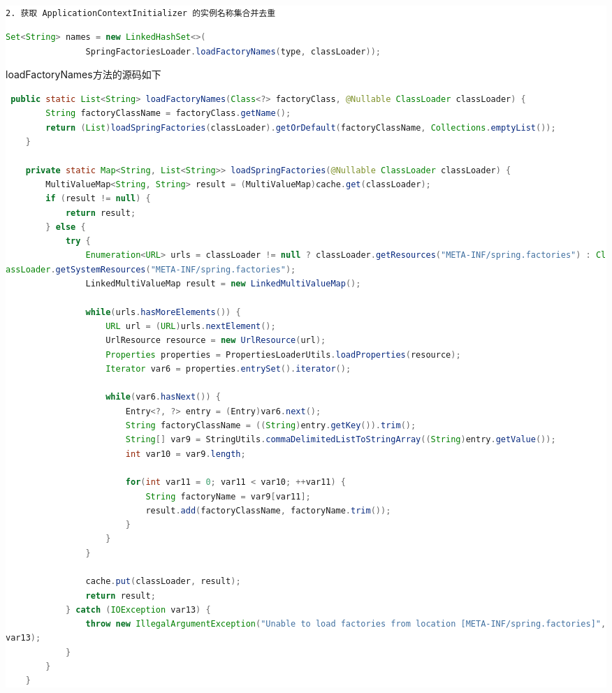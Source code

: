 

	2. 获取 ApplicationContextInitializer 的实例名称集合并去重

```java
Set<String> names = new LinkedHashSet<>(
                SpringFactoriesLoader.loadFactoryNames(type, classLoader));
```

loadFactoryNames方法的源码如下

```java
 public static List<String> loadFactoryNames(Class<?> factoryClass, @Nullable ClassLoader classLoader) {
        String factoryClassName = factoryClass.getName();
        return (List)loadSpringFactories(classLoader).getOrDefault(factoryClassName, Collections.emptyList());
    }

    private static Map<String, List<String>> loadSpringFactories(@Nullable ClassLoader classLoader) {
        MultiValueMap<String, String> result = (MultiValueMap)cache.get(classLoader);
        if (result != null) {
            return result;
        } else {
            try {
                Enumeration<URL> urls = classLoader != null ? classLoader.getResources("META-INF/spring.factories") : ClassLoader.getSystemResources("META-INF/spring.factories");
                LinkedMultiValueMap result = new LinkedMultiValueMap();

                while(urls.hasMoreElements()) {
                    URL url = (URL)urls.nextElement();
                    UrlResource resource = new UrlResource(url);
                    Properties properties = PropertiesLoaderUtils.loadProperties(resource);
                    Iterator var6 = properties.entrySet().iterator();

                    while(var6.hasNext()) {
                        Entry<?, ?> entry = (Entry)var6.next();
                        String factoryClassName = ((String)entry.getKey()).trim();
                        String[] var9 = StringUtils.commaDelimitedListToStringArray((String)entry.getValue());
                        int var10 = var9.length;

                        for(int var11 = 0; var11 < var10; ++var11) {
                            String factoryName = var9[var11];
                            result.add(factoryClassName, factoryName.trim());
                        }
                    }
                }

                cache.put(classLoader, result);
                return result;
            } catch (IOException var13) {
                throw new IllegalArgumentException("Unable to load factories from location [META-INF/spring.factories]", var13);
            }
        }
    }
```
